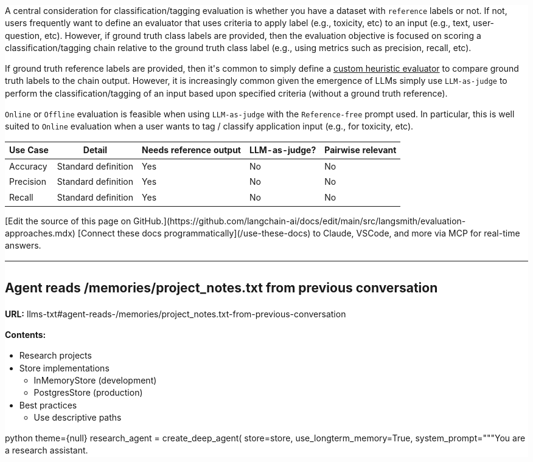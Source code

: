 A central consideration for classification/tagging evaluation is whether you have a dataset with `reference` labels or not. If not, users frequently want to define an evaluator that uses criteria to apply label (e.g., toxicity, etc) to an input (e.g., text, user-question, etc). However, if ground truth class labels are provided, then the evaluation objective is focused on scoring a classification/tagging chain relative to the ground truth class label (e.g., using metrics such as precision, recall, etc).

If ground truth reference labels are provided, then it's common to simply define a [custom heuristic evaluator](/langsmith/code-evaluator) to compare ground truth labels to the chain output. However, it is increasingly common given the emergence of LLMs simply use `LLM-as-judge` to perform the classification/tagging of an input based upon specified criteria (without a ground truth reference).

`Online` or `Offline` evaluation is feasible when using `LLM-as-judge` with the `Reference-free` prompt used. In particular, this is well suited to `Online` evaluation when a user wants to tag / classify application input (e.g., for toxicity, etc).

| Use Case  | Detail              | Needs reference output | LLM-as-judge? | Pairwise relevant |
| --------- | ------------------- | ---------------------- | ------------- | ----------------- |
| Accuracy  | Standard definition | Yes                    | No            | No                |
| Precision | Standard definition | Yes                    | No            | No                |
| Recall    | Standard definition | Yes                    | No            | No                |

<Callout icon="pen-to-square" iconType="regular">
  [Edit the source of this page on GitHub.](https://github.com/langchain-ai/docs/edit/main/src/langsmith/evaluation-approaches.mdx)
</Callout>

<Tip icon="terminal" iconType="regular">
  [Connect these docs programmatically](/use-these-docs) to Claude, VSCode, and more via MCP for    real-time answers.
</Tip>

---

## Agent reads /memories/project_notes.txt from previous conversation

**URL:** llms-txt#agent-reads-/memories/project_notes.txt-from-previous-conversation

**Contents:**
  - Research projects
- Store implementations
  - InMemoryStore (development)
  - PostgresStore (production)
- Best practices
  - Use descriptive paths

python  theme={null}
research_agent = create_deep_agent(
    store=store,
    use_longterm_memory=True,
    system_prompt="""You are a research assistant.
